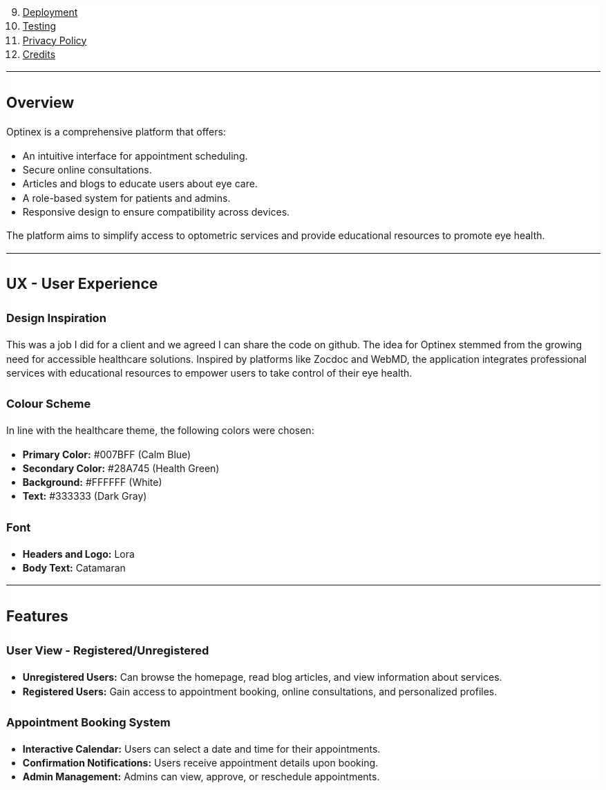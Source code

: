 9. [Deployment](#deployment)
10. [Testing](#testing)
11. [Privacy Policy](#privacy-policy)
12. [Credits](#credits)

---

## Overview
Optinex is a comprehensive platform that offers:
- An intuitive interface for appointment scheduling.
- Secure online consultations.
- Articles and blogs to educate users about eye care.
- A role-based system for patients and admins.
- Responsive design to ensure compatibility across devices.

The platform aims to simplify access to optometric services and provide educational resources to promote eye health.

---

## UX - User Experience

### Design Inspiration
This was a job I did for a client and we agreed I can share the code on github. The idea for Optinex stemmed from the growing need for accessible healthcare solutions. Inspired by platforms like Zocdoc and WebMD, the application integrates professional services with educational resources to empower users to take control of their eye health.

### Colour Scheme
In line with the healthcare theme, the following colors were chosen:
- **Primary Color:** #007BFF (Calm Blue)
- **Secondary Color:** #28A745 (Health Green)
- **Background:** #FFFFFF (White)
- **Text:** #333333 (Dark Gray)

### Font
- **Headers and Logo:** Lora
- **Body Text:** Catamaran

---

## Features

### User View - Registered/Unregistered
- **Unregistered Users:** Can browse the homepage, read blog articles, and view information about services.
- **Registered Users:** Gain access to appointment booking, online consultations, and personalized profiles.

### Appointment Booking System
- **Interactive Calendar:** Users can select a date and time for their appointments.
- **Confirmation Notifications:** Users receive appointment details upon booking.
- **Admin Management:** Admins can view, approve, or reschedule appointments.
